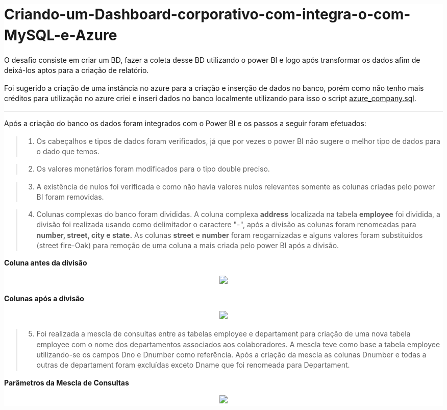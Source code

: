 # Criando-um-Dashboard-corporativo-com-integra-o-com-MySQL-e-Azure

O desafio consiste em criar um BD, fazer a coleta desse BD utilizando o power BI e logo após transformar os dados afim de deixá-los aptos para a criação de relatório. 

Foi sugerido a criação de uma instância no azure para a criação e inserção de dados no banco, porém como não tenho mais créditos para utilização no azure criei e inseri dados no banco localmente utilizando para isso o script [azure_company.sql](https://github.com/SergioRodrigues1/Criando-um-Dashboard-corporativo-com-integra-o-com-MySQL-e-Azure.git).

-------------

Após a criação do banco os dados foram integrados com o Power BI e os passos a seguir foram efetuados:

>1.	Os cabeçalhos e tipos de dados foram verificados, já que por vezes o power BI não sugere o melhor tipo de dados para o dado que temos.

>2.	Os valores monetários foram modificados para o tipo double preciso.

>3.	A existência de nulos foi verificada e como não havia valores nulos relevantes somente as colunas criadas pelo power BI foram removidas.

>4.	Colunas complexas do banco foram divididas. A coluna complexa **address** localizada na tabela **employee** foi dividida, a divisão foi realizada usando como delimitador o caractere "-", após a divisão as colunas foram renomeadas para **number, street, city e state.** As colunas **street** e **number** foram reogarnizadas e alguns valores foram substituídos (street fire-Oak) para remoção de uma coluna a mais criada pelo power BI após a divisão.

**Coluna antes da divisão**
<p align="center" alt="Coluna antes da divisão">
<img 
    src="./DividindoAddress.png"
    width="800"  
/>
</p>

**Colunas após a divisão**
<p align="center" alt="Colunas após a divisão">
<img 
    src="./AposDivisaoAddress.png"
    width="800"  
/>
</p>

>5.	Foi realizada a mescla de consultas entre as tabelas employee e departament para criação de uma nova tabela employee com o nome dos departamentos associados aos colaboradores. A mescla teve como base a tabela employee utilizando-se os campos Dno e Dnumber como referência. Após a criação da mescla as colunas Dnumber e todas a outras de departament foram excluídas exceto Dname que foi renomeada para Departament. 

**Parâmetros da Mescla de Consultas**
<p align="center" alt="Parâmetros da Mescla de Consultas">
<img 
    src="./MesclarEmpDept.png"
    width="500"  
/>
</p>
